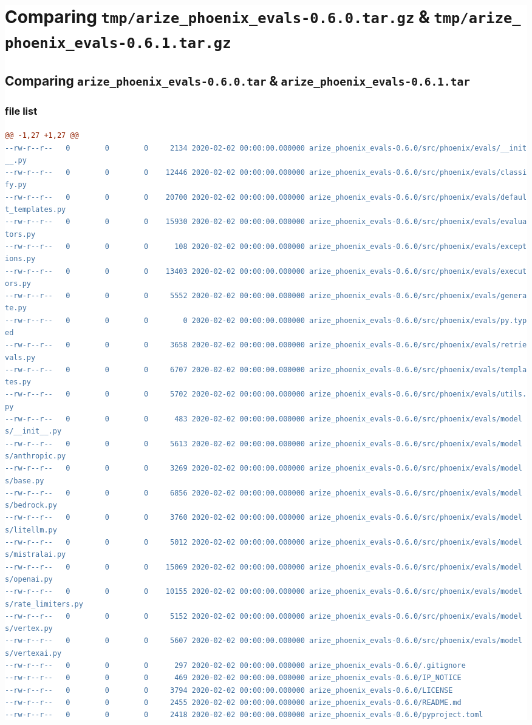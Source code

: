 # Comparing `tmp/arize_phoenix_evals-0.6.0.tar.gz` & `tmp/arize_phoenix_evals-0.6.1.tar.gz`

## Comparing `arize_phoenix_evals-0.6.0.tar` & `arize_phoenix_evals-0.6.1.tar`

### file list

```diff
@@ -1,27 +1,27 @@
--rw-r--r--   0        0        0     2134 2020-02-02 00:00:00.000000 arize_phoenix_evals-0.6.0/src/phoenix/evals/__init__.py
--rw-r--r--   0        0        0    12446 2020-02-02 00:00:00.000000 arize_phoenix_evals-0.6.0/src/phoenix/evals/classify.py
--rw-r--r--   0        0        0    20700 2020-02-02 00:00:00.000000 arize_phoenix_evals-0.6.0/src/phoenix/evals/default_templates.py
--rw-r--r--   0        0        0    15930 2020-02-02 00:00:00.000000 arize_phoenix_evals-0.6.0/src/phoenix/evals/evaluators.py
--rw-r--r--   0        0        0      108 2020-02-02 00:00:00.000000 arize_phoenix_evals-0.6.0/src/phoenix/evals/exceptions.py
--rw-r--r--   0        0        0    13403 2020-02-02 00:00:00.000000 arize_phoenix_evals-0.6.0/src/phoenix/evals/executors.py
--rw-r--r--   0        0        0     5552 2020-02-02 00:00:00.000000 arize_phoenix_evals-0.6.0/src/phoenix/evals/generate.py
--rw-r--r--   0        0        0        0 2020-02-02 00:00:00.000000 arize_phoenix_evals-0.6.0/src/phoenix/evals/py.typed
--rw-r--r--   0        0        0     3658 2020-02-02 00:00:00.000000 arize_phoenix_evals-0.6.0/src/phoenix/evals/retrievals.py
--rw-r--r--   0        0        0     6707 2020-02-02 00:00:00.000000 arize_phoenix_evals-0.6.0/src/phoenix/evals/templates.py
--rw-r--r--   0        0        0     5702 2020-02-02 00:00:00.000000 arize_phoenix_evals-0.6.0/src/phoenix/evals/utils.py
--rw-r--r--   0        0        0      483 2020-02-02 00:00:00.000000 arize_phoenix_evals-0.6.0/src/phoenix/evals/models/__init__.py
--rw-r--r--   0        0        0     5613 2020-02-02 00:00:00.000000 arize_phoenix_evals-0.6.0/src/phoenix/evals/models/anthropic.py
--rw-r--r--   0        0        0     3269 2020-02-02 00:00:00.000000 arize_phoenix_evals-0.6.0/src/phoenix/evals/models/base.py
--rw-r--r--   0        0        0     6856 2020-02-02 00:00:00.000000 arize_phoenix_evals-0.6.0/src/phoenix/evals/models/bedrock.py
--rw-r--r--   0        0        0     3760 2020-02-02 00:00:00.000000 arize_phoenix_evals-0.6.0/src/phoenix/evals/models/litellm.py
--rw-r--r--   0        0        0     5012 2020-02-02 00:00:00.000000 arize_phoenix_evals-0.6.0/src/phoenix/evals/models/mistralai.py
--rw-r--r--   0        0        0    15069 2020-02-02 00:00:00.000000 arize_phoenix_evals-0.6.0/src/phoenix/evals/models/openai.py
--rw-r--r--   0        0        0    10155 2020-02-02 00:00:00.000000 arize_phoenix_evals-0.6.0/src/phoenix/evals/models/rate_limiters.py
--rw-r--r--   0        0        0     5152 2020-02-02 00:00:00.000000 arize_phoenix_evals-0.6.0/src/phoenix/evals/models/vertex.py
--rw-r--r--   0        0        0     5607 2020-02-02 00:00:00.000000 arize_phoenix_evals-0.6.0/src/phoenix/evals/models/vertexai.py
--rw-r--r--   0        0        0      297 2020-02-02 00:00:00.000000 arize_phoenix_evals-0.6.0/.gitignore
--rw-r--r--   0        0        0      469 2020-02-02 00:00:00.000000 arize_phoenix_evals-0.6.0/IP_NOTICE
--rw-r--r--   0        0        0     3794 2020-02-02 00:00:00.000000 arize_phoenix_evals-0.6.0/LICENSE
--rw-r--r--   0        0        0     2455 2020-02-02 00:00:00.000000 arize_phoenix_evals-0.6.0/README.md
--rw-r--r--   0        0        0     2418 2020-02-02 00:00:00.000000 arize_phoenix_evals-0.6.0/pyproject.toml
```